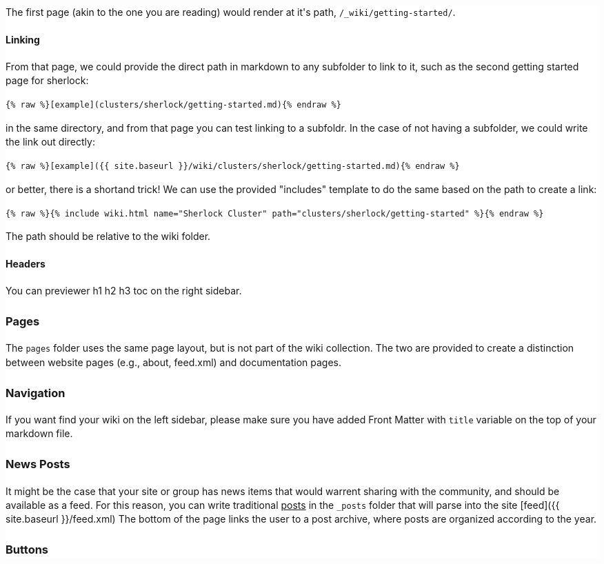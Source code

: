 The first page (akin to the one you are reading) would render at it's path,
`/_wiki/getting-started/`.


#### Linking

From that page, we could provide the
direct path in markdown to any subfolder to link to it, such as the second
getting started page for sherlock:

```
{% raw %}[example](clusters/sherlock/getting-started.md){% endraw %}
```

in the same directory, and from that page you can test linking to a subfoldr.
In the case of not having a subfolder, we could write the link out directly:

```
{% raw %}[example]({{ site.baseurl }}/wiki/clusters/sherlock/getting-started.md){% endraw %}
```

or better, there is a shortand trick! We can use the provided "includes" 
template to do the same based on the path to create a link:

```
{% raw %}{% include wiki.html name="Sherlock Cluster" path="clusters/sherlock/getting-started" %}{% endraw %}
```
The path should be relative to the wiki folder.

#### Headers

You can previewer h1 h2 h3 toc on the right sidebar.

### Pages

The `pages` folder uses the same page layout, but is not part of the wiki collection.
The two are provided to create a distinction between website pages (e.g., about,
feed.xml) and documentation pages.  

### Navigation

If you want find your wiki on the left sidebar, please make sure you have added 
Front Matter with `title` variable on the top of your markdown file.

### News Posts

It might be the case that your site or group has news items that would
warrent sharing with the community, and should be available as a feed.
For this reason, you can write traditional [posts](https://jekyllrb.com/docs/posts/) in the `_posts`
folder that will parse into the site [feed]({{ site.baseurl }}/feed.xml)
The bottom of the page links the user to a post archive, where posts are organized
according to the year.

### Buttons
